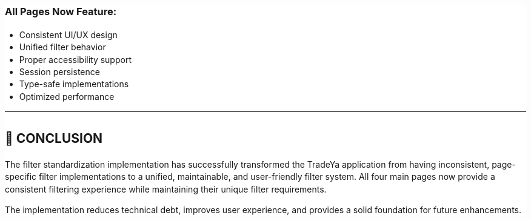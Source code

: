 ### **All Pages Now Feature:**
- Consistent UI/UX design
- Unified filter behavior
- Proper accessibility support
- Session persistence
- Type-safe implementations
- Optimized performance

---

## 🎉 **CONCLUSION**

The filter standardization implementation has successfully transformed the TradeYa application from having inconsistent, page-specific filter implementations to a unified, maintainable, and user-friendly filter system. All four main pages now provide a consistent filtering experience while maintaining their unique filter requirements.

The implementation reduces technical debt, improves user experience, and provides a solid foundation for future enhancements.
